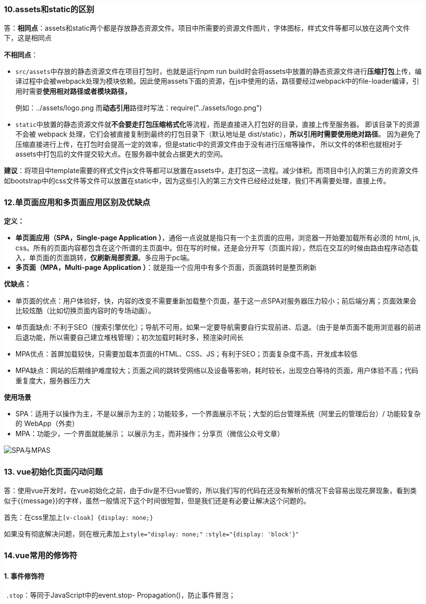 ### 10.assets和static的区别

答：**相同点**：assets和static两个都是存放静态资源文件。项目中所需要的资源文件图片，字体图标，样式文件等都可以放在这两个文件下，这是相同点

**不相同点**：

- `src/assets`中存放的静态资源文件在项目打包时，也就是运行npm run build时会将assets中放置的静态资源文件进行**压缩打包**上传，编译过程中会被webpack处理为模块依赖。因此使用assets下面的资源，在js中使用的话，路径要经过webpack中的file-loader编译，引用时需要**使用相对路径或者模块路径，**

  例如：../assets/logo.png
  而**动态引用**路径时写法：require("../assets/logo.png")

- `static`中放置的静态资源文件就**不会要走打包压缩格式化**等流程，而是直接进入打包好的目录，直接上传至服务器。
  即该目录下的资源不会被 webpack 处理，它们会被直接复制到最终的打包目录下（默认地址是 dist/static），**所以引用时需要使用绝对路径**。
  因为避免了压缩直接进行上传，在打包时会提高一定的效率，但是static中的资源文件由于没有进行压缩等操作，
  所以文件的体积也就相对于assets中打包后的文件提交较大点。在服务器中就会占据更大的空间。

**建议**：将项目中template需要的样式文件js文件等都可以放置在assets中，走打包这一流程。减少体积。而项目中引入的第三方的资源文件如bootstrap中的css文件等文件可以放置在static中，因为这些引入的第三方文件已经经过处理，我们不再需要处理，直接上传。

### 12.单页面应用和多页面应用区别及优缺点

**定义：**

- **单页面应用（SPA，Single-page Application ）**，通俗一点说就是指只有一个主页面的应用，浏览器一开始要加载所有必须的 html, js, css。所有的页面内容都包含在这个所谓的主页面中。但在写的时候，还是会分开写（页面片段），然后在交互的时候由路由程序动态载入，单页面的页面跳转，**仅刷新局部资源**。多应用于pc端。 
- **多页面（MPA，Multi-page Application ）**：就是指一个应用中有多个页面，页面跳转时是整页刷新

**优缺点：**

- 单页面的优点：用户体验好，快，内容的改变不需要重新加载整个页面，基于这一点SPA对服务器压力较小；前后端分离；页面效果会比较炫酷（比如切换页面内容时的专场动画）。 

- 单页面缺点: 不利于SEO（搜索引擎优化）；导航不可用，如果一定要导航需要自行实现前进、后退。（由于是单页面不能用浏览器的前进后退功能，所以需要自己建立堆栈管理）；初次加载时耗时多，预渲染时间长
- MPA优点：首屏加载较快，只需要加载本页面的HTML、CSS、JS；有利于SEO；页面复杂度不高，开发成本较低
- MPA缺点：网站的后期维护难度较大；页面之间的跳转受网络以及设备等影响，耗时较长，出现空白等待的页面，用户体验不高；代码重复度大，服务器压力大

**使用场景**

- SPA：适用于以操作为主，不是以展示为主的；功能较多，一个界面展示不玩；大型的后台管理系统（阿里云的管理后台）/ 功能较复杂的 WebApp（外卖）
- MPA：功能少，一个界面就能展示； 以展示为主，而非操作；分享页（微信公众号文章）

![SPA与MPAS](F:\面试相关\面试题总结\图片\SPA与MPAS.png)

### 13. vue初始化页面闪动问题

答：使用vue开发时，在vue初始化之前，由于div是不归vue管的，所以我们写的代码在还没有解析的情况下会容易出现花屏现象，看到类似于{{message}}的字样，虽然一般情况下这个时间很短暂，但是我们还是有必要让解决这个问题的。

首先：在css里加上`[v-cloak] {display: none;}`

如果没有彻底解决问题，则在根元素加上`style="display: none;"` `:style="{display: 'block'}"`

### 14.vue常用的修饰符

#### 1. 事件修饰符

​	`.stop`：等同于JavaScript中的event.stop- Propagation()，防止事件冒泡；
